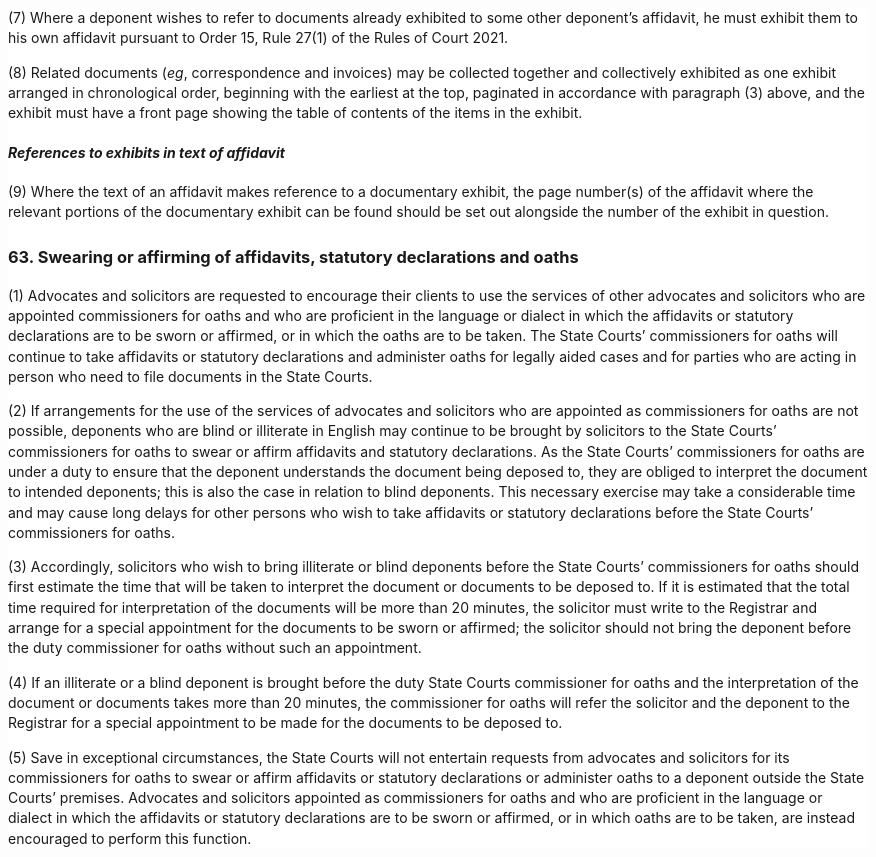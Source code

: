 (7) Where a deponent wishes to refer to documents already exhibited to some other deponent’s affidavit, he must exhibit them to his own affidavit pursuant to Order 15, Rule 27(1) of the Rules of Court 2021.

(8) Related documents (_eg_, correspondence and invoices) may be collected together and collectively exhibited as one exhibit arranged in chronological order, beginning with the earliest at the top, paginated in accordance with paragraph (3) above, and the exhibit must have a front page showing the table of contents of the items in the exhibit.

#### _**References to exhibits in text of affidavit**_ <a href="#references-to-exhibits-in-text-of-affidavit" id="references-to-exhibits-in-text-of-affidavit"></a>

(9) Where the text of an affidavit makes reference to a documentary exhibit, the page number(s) of the affidavit where the relevant portions of the documentary exhibit can be found should be set out alongside the number of the exhibit in question.

### 63. Swearing or affirming of affidavits, statutory declarations and oaths <a href="#63-swearing-or-affirming-of-affidavits-statutory-declarations-and-oaths" id="63-swearing-or-affirming-of-affidavits-statutory-declarations-and-oaths"></a>

(1) Advocates and solicitors are requested to encourage their clients to use the services of other advocates and solicitors who are appointed commissioners for oaths and who are proficient in the language or dialect in which the affidavits or statutory declarations are to be sworn or affirmed, or in which the oaths are to be taken. The State Courts’ commissioners for oaths will continue to take affidavits or statutory declarations and administer oaths for legally aided cases and for parties who are acting in person who need to file documents in the State Courts.

(2) If arrangements for the use of the services of advocates and solicitors who are appointed as commissioners for oaths are not possible, deponents who are blind or illiterate in English may continue to be brought by solicitors to the State Courts’ commissioners for oaths to swear or affirm affidavits and statutory declarations. As the State Courts’ commissioners for oaths are under a duty to ensure that the deponent understands the document being deposed to, they are obliged to interpret the document to intended deponents; this is also the case in relation to blind deponents. This necessary exercise may take a considerable time and may cause long delays for other persons who wish to take affidavits or statutory declarations before the State Courts’ commissioners for oaths.

(3) Accordingly, solicitors who wish to bring illiterate or blind deponents before the State Courts’ commissioners for oaths should first estimate the time that will be taken to interpret the document or documents to be deposed to. If it is estimated that the total time required for interpretation of the documents will be more than 20 minutes, the solicitor must write to the Registrar and arrange for a special appointment for the documents to be sworn or affirmed; the solicitor should not bring the deponent before the duty commissioner for oaths without such an appointment.

(4) If an illiterate or a blind deponent is brought before the duty State Courts commissioner for oaths and the interpretation of the document or documents takes more than 20 minutes, the commissioner for oaths will refer the solicitor and the deponent to the Registrar for a special appointment to be made for the documents to be deposed to.

(5) Save in exceptional circumstances, the State Courts will not entertain requests from advocates and solicitors for its commissioners for oaths to swear or affirm affidavits or statutory declarations or administer oaths to a deponent outside the State Courts’ premises. Advocates and solicitors appointed as commissioners for oaths and who are proficient in the language or dialect in which the affidavits or statutory declarations are to be sworn or affirmed, or in which oaths are to be taken, are instead encouraged to perform this function.
